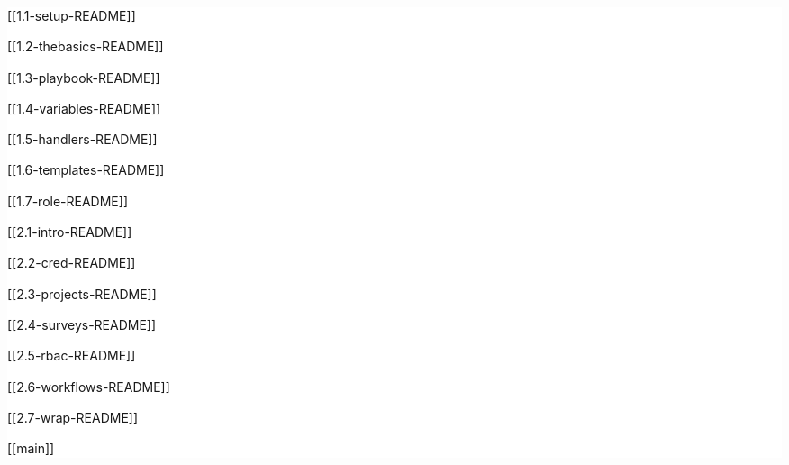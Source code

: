 [[1.1-setup-README]] 

[[1.2-thebasics-README]]  

[[1.3-playbook-README]]  

[[1.4-variables-README]]  

[[1.5-handlers-README]]  

[[1.6-templates-README]]   

[[1.7-role-README]]  

[[2.1-intro-README]]  

[[2.2-cred-README]]  

[[2.3-projects-README]]   

[[2.4-surveys-README]]  

[[2.5-rbac-README]]   

[[2.6-workflows-README]]  

[[2.7-wrap-README]]  

[[main]]